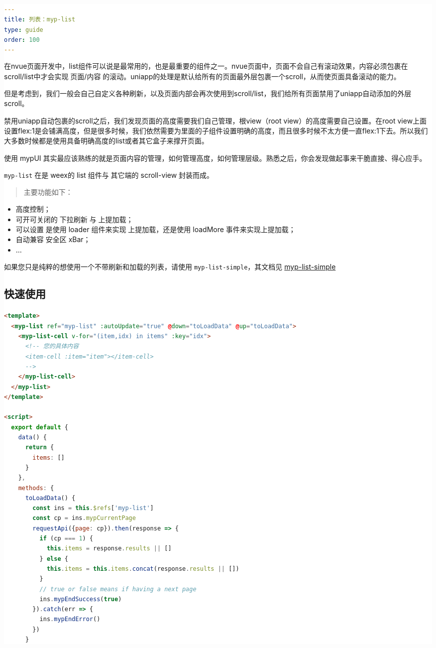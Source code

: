 ```yaml
---
title: 列表：myp-list
type: guide
order: 100
---
```


<p class="tip">在nvue页面开发中，list组件可以说是最常用的，也是最重要的组件之一。nvue页面中，页面不会自己有滚动效果，内容必须包裹在scroll/list中才会实现 页面/内容 的滚动。uniapp的处理是默认给所有的页面最外层包裹一个scroll，从而使页面具备滚动的能力。</p>

<p class="tip">但是考虑到，我们一般会自己自定义各种刷新，以及页面内部会再次使用到scroll/list，我们给所有页面禁用了uniapp自动添加的外层scroll。</p>

<p class="tip">禁用uniapp自动包裹的scroll之后，我们发现页面的高度需要我们自己管理，根view（root view）的高度需要自己设置。在root view上面设置flex:1是会铺满高度，但是很多时候，我们依然需要为里面的子组件设置明确的高度，而且很多时候不太方便一直flex:1下去。所以我们大多数时候都是使用具备明确高度的list或者其它盒子来撑开页面。</p>

<p class="tip">使用 mypUI 其实最应该熟练的就是页面内容的管理，如何管理高度，如何管理层级。熟悉之后，你会发现做起事来干脆直接、得心应手。</p>

`myp-list` 在是 weex的 list 组件与 其它端的 scroll-view 封装而成。

> 主要功能如下：

- 高度控制；
- 可开可关闭的 下拉刷新 与 上提加载；
- 可以设置 是使用 loader 组件来实现 上提加载，还是使用 loadMore 事件来实现上提加载；
- 自动兼容 安全区 xBar；
- ...

如果您只是纯粹的想使用一个不带刷新和加载的列表，请使用 `myp-list-simple`，其文档见 [myp-list-simple](/doc/guide/myp-list-simple.html)

## 快速使用

```html
<template>
  <myp-list ref="myp-list" :autoUpdate="true" @down="toLoadData" @up="toLoadData">
    <myp-list-cell v-for="(item,idx) in items" :key="idx">
      <!-- 您的具体内容
      <item-cell :item="item"></item-cell>
	  -->
    </myp-list-cell>
  </myp-list>
</template>

<script>
  export default {
	data() {
	  return {
		items: []
	  }
	},
	methods: {
	  toLoadData() {
		const ins = this.$refs['myp-list']
		const cp = ins.mypCurrentPage
		requestApi({page: cp}).then(response => {
		  if (cp === 1) {
			this.items = response.results || []
		  } else {
			this.items = this.items.concat(response.results || [])
		  }
		  // true or false means if having a next page
		  ins.mypEndSuccess(true)
		}).catch(err => {
		  ins.mypEndError()
		})
	  }
```